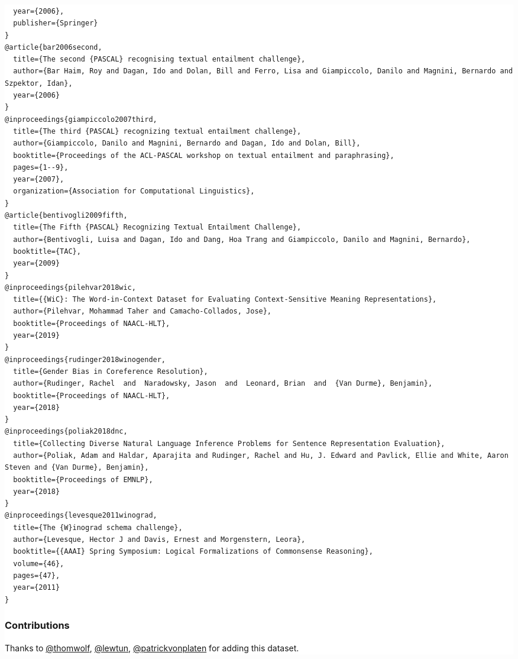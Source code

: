 ```
  year={2006},
  publisher={Springer}
}
@article{bar2006second,
  title={The second {PASCAL} recognising textual entailment challenge},
  author={Bar Haim, Roy and Dagan, Ido and Dolan, Bill and Ferro, Lisa and Giampiccolo, Danilo and Magnini, Bernardo and Szpektor, Idan},
  year={2006}
}
@inproceedings{giampiccolo2007third,
  title={The third {PASCAL} recognizing textual entailment challenge},
  author={Giampiccolo, Danilo and Magnini, Bernardo and Dagan, Ido and Dolan, Bill},
  booktitle={Proceedings of the ACL-PASCAL workshop on textual entailment and paraphrasing},
  pages={1--9},
  year={2007},
  organization={Association for Computational Linguistics},
}
@article{bentivogli2009fifth,
  title={The Fifth {PASCAL} Recognizing Textual Entailment Challenge},
  author={Bentivogli, Luisa and Dagan, Ido and Dang, Hoa Trang and Giampiccolo, Danilo and Magnini, Bernardo},
  booktitle={TAC},
  year={2009}
}
@inproceedings{pilehvar2018wic,
  title={{WiC}: The Word-in-Context Dataset for Evaluating Context-Sensitive Meaning Representations},
  author={Pilehvar, Mohammad Taher and Camacho-Collados, Jose},
  booktitle={Proceedings of NAACL-HLT},
  year={2019}
}
@inproceedings{rudinger2018winogender,
  title={Gender Bias in Coreference Resolution},
  author={Rudinger, Rachel  and  Naradowsky, Jason  and  Leonard, Brian  and  {Van Durme}, Benjamin},
  booktitle={Proceedings of NAACL-HLT},
  year={2018}
}
@inproceedings{poliak2018dnc,
  title={Collecting Diverse Natural Language Inference Problems for Sentence Representation Evaluation},
  author={Poliak, Adam and Haldar, Aparajita and Rudinger, Rachel and Hu, J. Edward and Pavlick, Ellie and White, Aaron Steven and {Van Durme}, Benjamin},
  booktitle={Proceedings of EMNLP},
  year={2018}
}
@inproceedings{levesque2011winograd,
  title={The {W}inograd schema challenge},
  author={Levesque, Hector J and Davis, Ernest and Morgenstern, Leora},
  booktitle={{AAAI} Spring Symposium: Logical Formalizations of Commonsense Reasoning},
  volume={46},
  pages={47},
  year={2011}
}
```

### Contributions

Thanks to [@thomwolf](https://github.com/thomwolf), [@lewtun](https://github.com/lewtun), [@patrickvonplaten](https://github.com/patrickvonplaten) for adding this dataset.